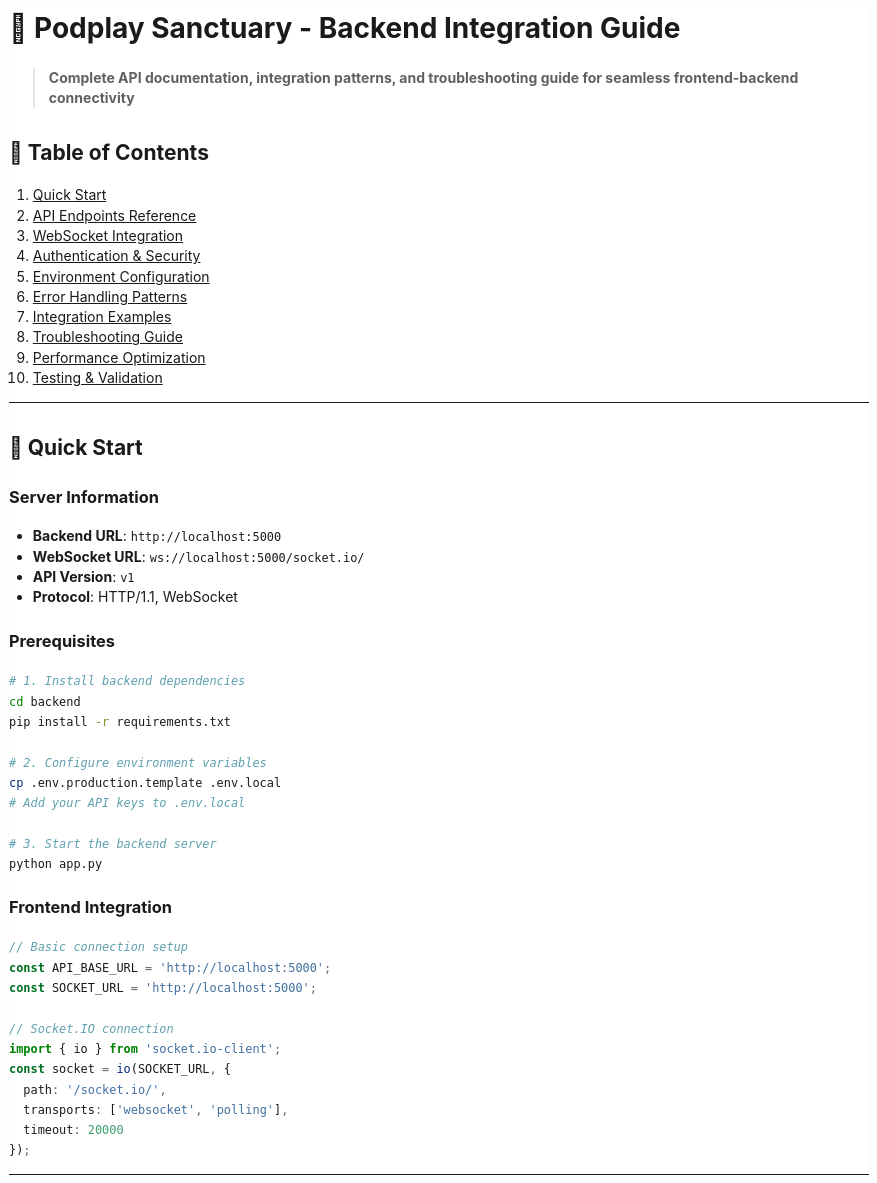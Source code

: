 # 🐻 Podplay Sanctuary - Backend Integration Guide

> **Complete API documentation, integration patterns, and troubleshooting guide for seamless frontend-backend connectivity**

## 📖 Table of Contents

1. [Quick Start](#-quick-start)
2. [API Endpoints Reference](#-api-endpoints-reference)
3. [WebSocket Integration](#-websocket-integration)
4. [Authentication & Security](#-authentication--security)
5. [Environment Configuration](#-environment-configuration)
6. [Error Handling Patterns](#-error-handling-patterns)
7. [Integration Examples](#-integration-examples)
8. [Troubleshooting Guide](#-troubleshooting-guide)
9. [Performance Optimization](#-performance-optimization)
10. [Testing & Validation](#-testing--validation)

---

## 🚀 Quick Start

### Server Information
- **Backend URL**: `http://localhost:5000`
- **WebSocket URL**: `ws://localhost:5000/socket.io/`
- **API Version**: `v1`
- **Protocol**: HTTP/1.1, WebSocket

### Prerequisites
```bash
# 1. Install backend dependencies
cd backend
pip install -r requirements.txt

# 2. Configure environment variables
cp .env.production.template .env.local
# Add your API keys to .env.local

# 3. Start the backend server
python app.py
```

### Frontend Integration
```typescript
// Basic connection setup
const API_BASE_URL = 'http://localhost:5000';
const SOCKET_URL = 'http://localhost:5000';

// Socket.IO connection
import { io } from 'socket.io-client';
const socket = io(SOCKET_URL, {
  path: '/socket.io/',
  transports: ['websocket', 'polling'],
  timeout: 20000
});
```

---